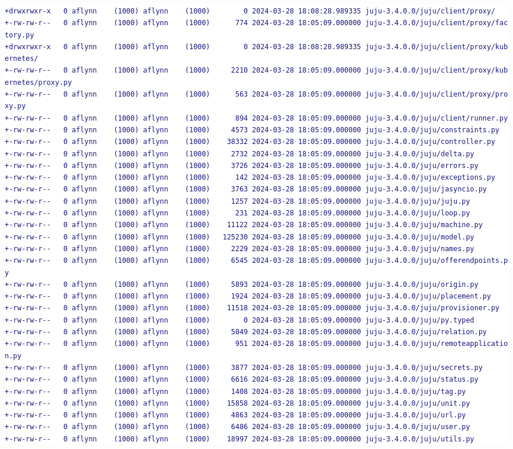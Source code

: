 ```diff
+drwxrwxr-x   0 aflynn    (1000) aflynn    (1000)        0 2024-03-28 18:08:28.989335 juju-3.4.0.0/juju/client/proxy/
+-rw-rw-r--   0 aflynn    (1000) aflynn    (1000)      774 2024-03-28 18:05:09.000000 juju-3.4.0.0/juju/client/proxy/factory.py
+drwxrwxr-x   0 aflynn    (1000) aflynn    (1000)        0 2024-03-28 18:08:28.989335 juju-3.4.0.0/juju/client/proxy/kubernetes/
+-rw-rw-r--   0 aflynn    (1000) aflynn    (1000)     2210 2024-03-28 18:05:09.000000 juju-3.4.0.0/juju/client/proxy/kubernetes/proxy.py
+-rw-rw-r--   0 aflynn    (1000) aflynn    (1000)      563 2024-03-28 18:05:09.000000 juju-3.4.0.0/juju/client/proxy/proxy.py
+-rw-rw-r--   0 aflynn    (1000) aflynn    (1000)      894 2024-03-28 18:05:09.000000 juju-3.4.0.0/juju/client/runner.py
+-rw-rw-r--   0 aflynn    (1000) aflynn    (1000)     4573 2024-03-28 18:05:09.000000 juju-3.4.0.0/juju/constraints.py
+-rw-rw-r--   0 aflynn    (1000) aflynn    (1000)    38332 2024-03-28 18:05:09.000000 juju-3.4.0.0/juju/controller.py
+-rw-rw-r--   0 aflynn    (1000) aflynn    (1000)     2732 2024-03-28 18:05:09.000000 juju-3.4.0.0/juju/delta.py
+-rw-rw-r--   0 aflynn    (1000) aflynn    (1000)     3726 2024-03-28 18:05:09.000000 juju-3.4.0.0/juju/errors.py
+-rw-rw-r--   0 aflynn    (1000) aflynn    (1000)      142 2024-03-28 18:05:09.000000 juju-3.4.0.0/juju/exceptions.py
+-rw-rw-r--   0 aflynn    (1000) aflynn    (1000)     3763 2024-03-28 18:05:09.000000 juju-3.4.0.0/juju/jasyncio.py
+-rw-rw-r--   0 aflynn    (1000) aflynn    (1000)     1257 2024-03-28 18:05:09.000000 juju-3.4.0.0/juju/juju.py
+-rw-rw-r--   0 aflynn    (1000) aflynn    (1000)      231 2024-03-28 18:05:09.000000 juju-3.4.0.0/juju/loop.py
+-rw-rw-r--   0 aflynn    (1000) aflynn    (1000)    11122 2024-03-28 18:05:09.000000 juju-3.4.0.0/juju/machine.py
+-rw-rw-r--   0 aflynn    (1000) aflynn    (1000)   125230 2024-03-28 18:05:09.000000 juju-3.4.0.0/juju/model.py
+-rw-rw-r--   0 aflynn    (1000) aflynn    (1000)     2229 2024-03-28 18:05:09.000000 juju-3.4.0.0/juju/names.py
+-rw-rw-r--   0 aflynn    (1000) aflynn    (1000)     6545 2024-03-28 18:05:09.000000 juju-3.4.0.0/juju/offerendpoints.py
+-rw-rw-r--   0 aflynn    (1000) aflynn    (1000)     5893 2024-03-28 18:05:09.000000 juju-3.4.0.0/juju/origin.py
+-rw-rw-r--   0 aflynn    (1000) aflynn    (1000)     1924 2024-03-28 18:05:09.000000 juju-3.4.0.0/juju/placement.py
+-rw-rw-r--   0 aflynn    (1000) aflynn    (1000)    11518 2024-03-28 18:05:09.000000 juju-3.4.0.0/juju/provisioner.py
+-rw-rw-r--   0 aflynn    (1000) aflynn    (1000)        0 2024-03-28 18:05:09.000000 juju-3.4.0.0/juju/py.typed
+-rw-rw-r--   0 aflynn    (1000) aflynn    (1000)     5049 2024-03-28 18:05:09.000000 juju-3.4.0.0/juju/relation.py
+-rw-rw-r--   0 aflynn    (1000) aflynn    (1000)      951 2024-03-28 18:05:09.000000 juju-3.4.0.0/juju/remoteapplication.py
+-rw-rw-r--   0 aflynn    (1000) aflynn    (1000)     3877 2024-03-28 18:05:09.000000 juju-3.4.0.0/juju/secrets.py
+-rw-rw-r--   0 aflynn    (1000) aflynn    (1000)     6616 2024-03-28 18:05:09.000000 juju-3.4.0.0/juju/status.py
+-rw-rw-r--   0 aflynn    (1000) aflynn    (1000)     1408 2024-03-28 18:05:09.000000 juju-3.4.0.0/juju/tag.py
+-rw-rw-r--   0 aflynn    (1000) aflynn    (1000)    15858 2024-03-28 18:05:09.000000 juju-3.4.0.0/juju/unit.py
+-rw-rw-r--   0 aflynn    (1000) aflynn    (1000)     4863 2024-03-28 18:05:09.000000 juju-3.4.0.0/juju/url.py
+-rw-rw-r--   0 aflynn    (1000) aflynn    (1000)     6486 2024-03-28 18:05:09.000000 juju-3.4.0.0/juju/user.py
+-rw-rw-r--   0 aflynn    (1000) aflynn    (1000)    18997 2024-03-28 18:05:09.000000 juju-3.4.0.0/juju/utils.py
```